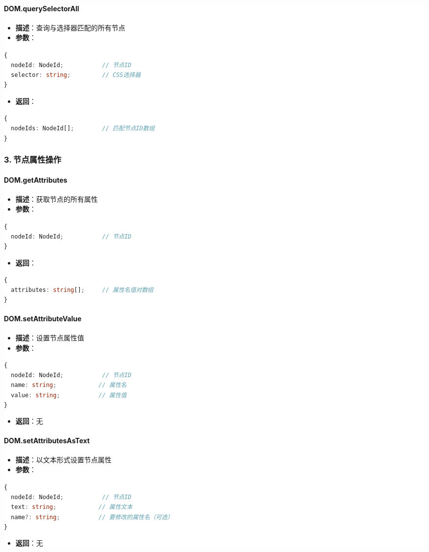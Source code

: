 #### DOM.querySelectorAll
- **描述**：查询与选择器匹配的所有节点
- **参数**：
```typescript
{
  nodeId: NodeId;           // 节点ID
  selector: string;         // CSS选择器
}
```
- **返回**：
```typescript
{
  nodeIds: NodeId[];        // 匹配节点ID数组
}
```

### 3. 节点属性操作

#### DOM.getAttributes
- **描述**：获取节点的所有属性
- **参数**：
```typescript
{
  nodeId: NodeId;           // 节点ID
}
```
- **返回**：
```typescript
{
  attributes: string[];     // 属性名值对数组
}
```

#### DOM.setAttributeValue
- **描述**：设置节点属性值
- **参数**：
```typescript
{
  nodeId: NodeId;           // 节点ID
  name: string;            // 属性名
  value: string;           // 属性值
}
```
- **返回**：无

#### DOM.setAttributesAsText
- **描述**：以文本形式设置节点属性
- **参数**：
```typescript
{
  nodeId: NodeId;           // 节点ID
  text: string;            // 属性文本
  name?: string;           // 要修改的属性名（可选）
}
```
- **返回**：无
